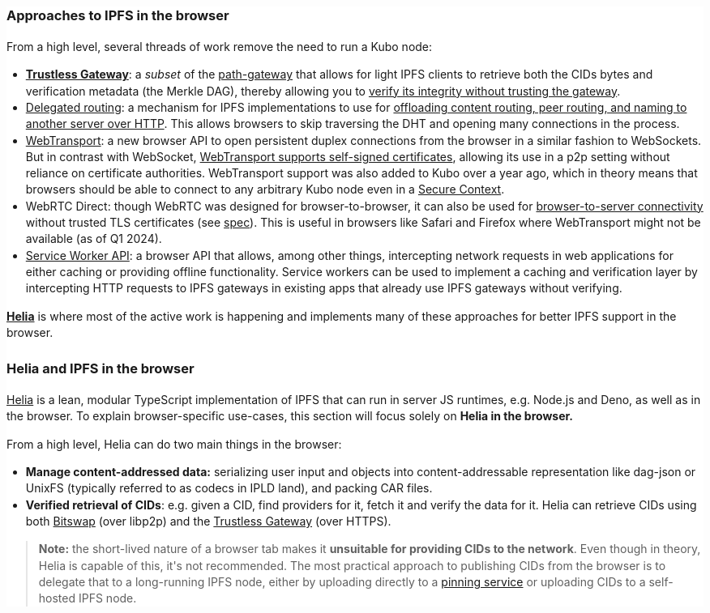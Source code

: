 ### Approaches to IPFS in the browser

From a high level, several threads of work remove the need to run a Kubo node:

- [**Trustless Gateway**](https://specs.ipfs.tech/http-gateways/trustless-gateway/): a *subset* of the [path-gateway](https://specs.ipfs.tech/http-gateways/path-gateway/) that allows for light IPFS clients to retrieve both the CIDs bytes and verification metadata (the Merkle DAG), thereby allowing you to [verify its integrity without trusting the gateway](https://docs.ipfs.tech/reference/http/gateway/#trustless-verifiable-retrieval).
- [Delegated routing](https://docs.ipfs.tech/concepts/how-ipfs-works/#how-content-routing-works-in-ipfs): a mechanism for IPFS implementations to use for [offloading content routing, peer routing, and naming to another server over HTTP](https://specs.ipfs.tech/routing/http-routing-v1/). This allows browsers to skip traversing the DHT and opening many connections in the process.
- [WebTransport](https://connectivity.libp2p.io/#webtransport): a new browser API to open persistent duplex connections from the browser in a similar fashion to WebSockets. But in contrast with WebSocket, [WebTransport supports self-signed certificates](https://connectivity.libp2p.io/#webtransport?tab=certificate-hashes), allowing its use in a p2p setting without reliance on certificate authorities. WebTransport support was also added to Kubo over a year ago, which in theory means that browsers should be able to connect to any arbitrary Kubo node even in a [Secure Context](https://developer.mozilla.org/en-US/docs/Web/Security/Secure_Contexts).
- WebRTC Direct: though WebRTC was designed for browser-to-browser, it can also be used for [browser-to-server connectivity](https://connectivity.libp2p.io/#webrtc?tab=browser-to-standalone-node) without trusted TLS certificates (see [spec](https://github.com/libp2p/specs/blob/master/webrtc/webrtc-direct.md)). This is useful in browsers like Safari and Firefox where WebTransport might not be available (as of Q1 2024).
- [Service Worker API](https://developer.mozilla.org/en-US/docs/Web/API/Service_Worker_API): a browser API that allows, among other things, intercepting network requests in web applications for either caching or providing offline functionality. Service workers can be used to implement a caching and verification layer by intercepting HTTP requests to IPFS gateways in existing apps that already use IPFS gateways without verifying.

[**Helia**](https://helia.io/) is where most of the active work is happening and implements many of these approaches for better IPFS support in the browser.

### Helia and IPFS in the browser

[Helia](https://github.com/ipfs/helia) is a lean, modular TypeScript implementation of IPFS that can run in server JS runtimes, e.g. Node.js and Deno, as well as in the browser. To explain browser-specific use-cases, this section will focus solely on **Helia in the browser.**

From a high level, Helia can do two main things in the browser:

- **Manage content-addressed data:** serializing user input and objects into content-addressable representation like dag-json or UnixFS (typically referred to as codecs in IPLD land), and packing CAR files.
- **Verified retrieval of CIDs**: e.g. given a CID, find providers for it, fetch it and verify the data for it. Helia can retrieve CIDs using both [Bitswap](https://specs.ipfs.tech/bitswap-protocol/) (over libp2p) and the [Trustless Gateway](https://specs.ipfs.tech/http-gateways/trustless-gateway/) (over HTTPS).

> **Note:** the short-lived nature of a browser tab makes it **unsuitable for providing CIDs to the network**. Even though in theory, Helia is capable of this, it's not recommended. The most practical approach to publishing CIDs from the browser is to delegate that to a long-running IPFS node, either by uploading directly to a [pinning service](https://docs.ipfs.tech/concepts/persistence/#pinning-services) or uploading CIDs to a self-hosted IPFS node.
